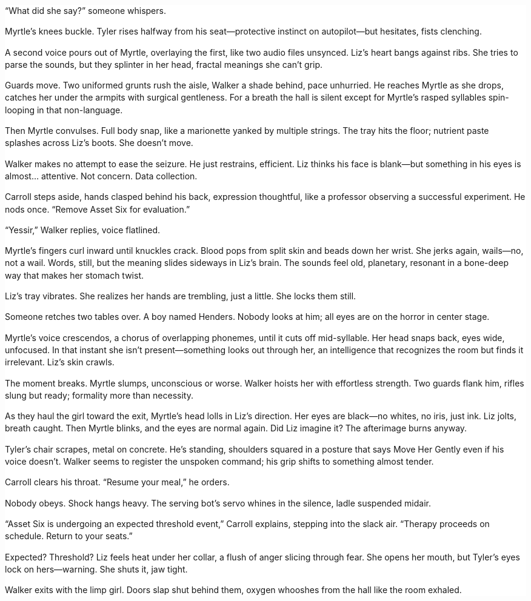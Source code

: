 “What did she say?” someone whispers.

Myrtle’s knees buckle. Tyler rises halfway from his seat—protective instinct on autopilot—but hesitates, fists clenching.

A second voice pours out of Myrtle, overlaying the first, like two audio files unsynced. Liz’s heart bangs against ribs. She tries to parse the sounds, but they splinter in her head, fractal meanings she can’t grip.

Guards move. Two uniformed grunts rush the aisle, Walker a shade behind, pace unhurried. He reaches Myrtle as she drops, catches her under the armpits with surgical gentleness. For a breath the hall is silent except for Myrtle’s rasped syllables spin-looping in that non-language.

Then Myrtle convulses. Full body snap, like a marionette yanked by multiple strings. The tray hits the floor; nutrient paste splashes across Liz’s boots. She doesn’t move.

Walker makes no attempt to ease the seizure. He just restrains, efficient. Liz thinks his face is blank—but something in his eyes is almost… attentive. Not concern. Data collection.

Carroll steps aside, hands clasped behind his back, expression thoughtful, like a professor observing a successful experiment. He nods once. “Remove Asset Six for evaluation.”

“Yessir,” Walker replies, voice flatlined.

Myrtle’s fingers curl inward until knuckles crack. Blood pops from split skin and beads down her wrist. She jerks again, wails—no, not a wail. Words, still, but the meaning slides sideways in Liz’s brain. The sounds feel old, planetary, resonant in a bone-deep way that makes her stomach twist.

Liz’s tray vibrates. She realizes her hands are trembling, just a little. She locks them still.

Someone retches two tables over. A boy named Henders. Nobody looks at him; all eyes are on the horror in center stage.

Myrtle’s voice crescendos, a chorus of overlapping phonemes, until it cuts off mid-syllable. Her head snaps back, eyes wide, unfocused. In that instant she isn’t present—something looks out through her, an intelligence that recognizes the room but finds it irrelevant. Liz’s skin crawls.

The moment breaks. Myrtle slumps, unconscious or worse. Walker hoists her with effortless strength. Two guards flank him, rifles slung but ready; formality more than necessity.

As they haul the girl toward the exit, Myrtle’s head lolls in Liz’s direction. Her eyes are black—no whites, no iris, just ink. Liz jolts, breath caught. Then Myrtle blinks, and the eyes are normal again. Did Liz imagine it? The afterimage burns anyway.

Tyler’s chair scrapes, metal on concrete. He’s standing, shoulders squared in a posture that says Move Her Gently even if his voice doesn’t. Walker seems to register the unspoken command; his grip shifts to something almost tender.

Carroll clears his throat. “Resume your meal,” he orders.

Nobody obeys. Shock hangs heavy. The serving bot’s servo whines in the silence, ladle suspended midair.

“Asset Six is undergoing an expected threshold event,” Carroll explains, stepping into the slack air. “Therapy proceeds on schedule. Return to your seats.”

Expected? Threshold? Liz feels heat under her collar, a flush of anger slicing through fear. She opens her mouth, but Tyler’s eyes lock on hers—warning. She shuts it, jaw tight.

Walker exits with the limp girl. Doors slap shut behind them, oxygen whooshes from the hall like the room exhaled.
